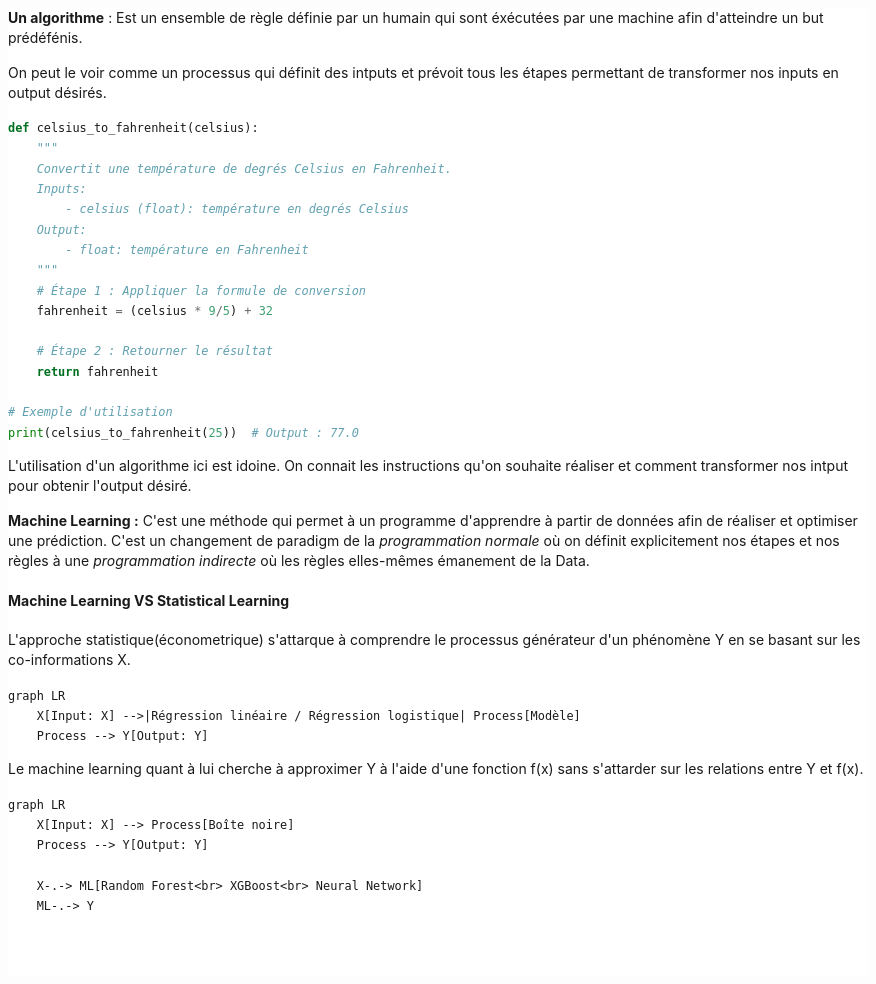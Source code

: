 **Un algorithme** : Est un ensemble de règle définie par un humain qui sont éxécutées par une machine afin d'atteindre un but prédéfénis.

On peut le voir comme un processus qui définit des intputs et prévoit tous les étapes permettant de transformer nos inputs en output désirés.

```python
def celsius_to_fahrenheit(celsius):
    """
    Convertit une température de degrés Celsius en Fahrenheit.
    Inputs:
        - celsius (float): température en degrés Celsius
    Output:
        - float: température en Fahrenheit
    """
    # Étape 1 : Appliquer la formule de conversion
    fahrenheit = (celsius * 9/5) + 32

    # Étape 2 : Retourner le résultat
    return fahrenheit

# Exemple d'utilisation
print(celsius_to_fahrenheit(25))  # Output : 77.0

```

L'utilisation d'un algorithme ici est idoine. On connait les instructions qu'on souhaite réaliser et comment transformer nos intput pour obtenir l'output désiré.

**Machine Learning :** C'est une méthode qui permet à un programme d'apprendre à partir de données afin de réaliser et optimiser une prédiction. C'est un changement de paradigm de la *programmation normale* où on définit explicitement nos étapes et nos règles à une *programmation indirecte* où les règles elles-mêmes émanement de la Data.

#### Machine Learning VS Statistical Learning

L'approche statistique(économetrique) s'attarque à comprendre le processus générateur d'un phénomène Y en se basant sur les co-informations X.

```mermaid
graph LR
    X[Input: X] -->|Régression linéaire / Régression logistique| Process[Modèle]
    Process --> Y[Output: Y]

```

Le machine learning quant à lui cherche à approximer Y à l'aide d'une fonction f(x) sans s'attarder sur les relations entre Y et f(x).

```mermaid
graph LR
    X[Input: X] --> Process[Boîte noire]
    Process --> Y[Output: Y]

    X-.-> ML[Random Forest<br> XGBoost<br> Neural Network]
    ML-.-> Y


  

```
